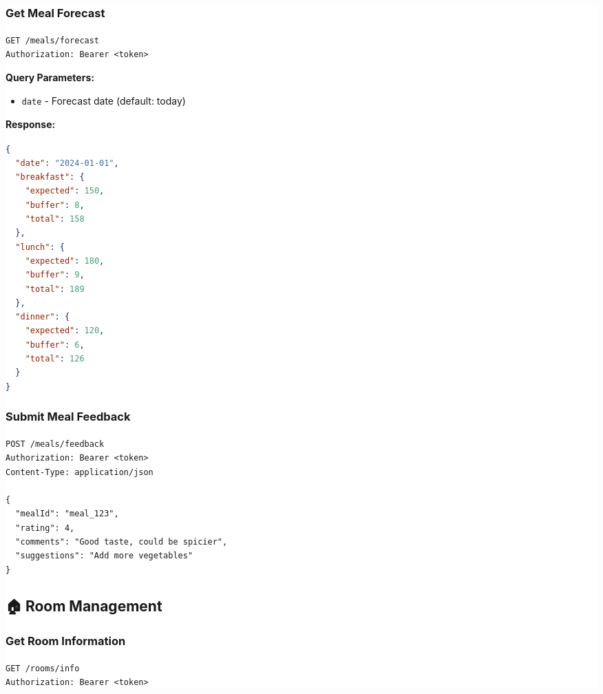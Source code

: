 ### Get Meal Forecast
```http
GET /meals/forecast
Authorization: Bearer <token>
```

**Query Parameters:**
- `date` - Forecast date (default: today)

**Response:**
```json
{
  "date": "2024-01-01",
  "breakfast": {
    "expected": 150,
    "buffer": 8,
    "total": 158
  },
  "lunch": {
    "expected": 180,
    "buffer": 9,
    "total": 189
  },
  "dinner": {
    "expected": 120,
    "buffer": 6,
    "total": 126
  }
}
```

### Submit Meal Feedback
```http
POST /meals/feedback
Authorization: Bearer <token>
Content-Type: application/json

{
  "mealId": "meal_123",
  "rating": 4,
  "comments": "Good taste, could be spicier",
  "suggestions": "Add more vegetables"
}
```

## 🏠 Room Management

### Get Room Information
```http
GET /rooms/info
Authorization: Bearer <token>
```
